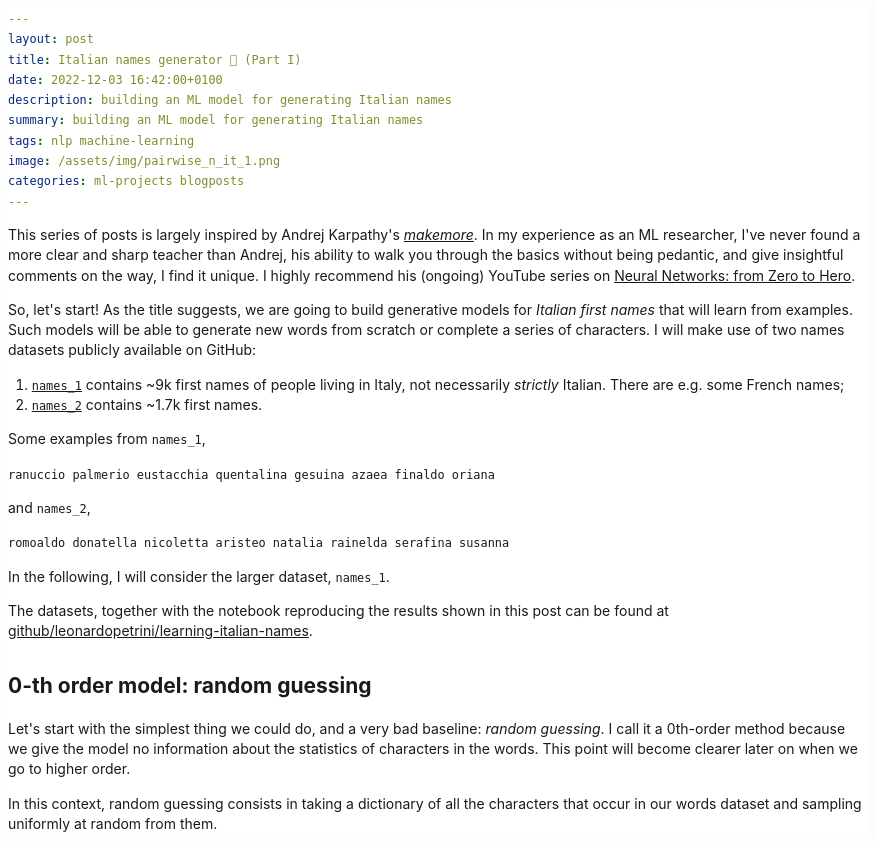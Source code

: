 ```yaml
---
layout: post
title: Italian names generator 🤌 (Part I)
date: 2022-12-03 16:42:00+0100
description: building an ML model for generating Italian names
summary: building an ML model for generating Italian names
tags: nlp machine-learning
image: /assets/img/pairwise_n_it_1.png
categories: ml-projects blogposts
---
```


This series of posts is largely inspired by Andrej Karpathy's [*makemore*](https://github.com/karpathy/makemore). In my experience as an ML researcher, I've never found a more clear and sharp teacher than Andrej, his ability to walk you through the basics without being pedantic, and give insightful comments on the way, I find it unique. I highly recommend his (ongoing) YouTube series on [Neural Networks: from Zero to Hero](https://www.youtube.com/watch?v=VMj-3S1tku0&list=PLAqhIrjkxbuWI23v9cThsA9GvCAUhRvKZ).

So, let's start! As the title suggests, we are going to build generative models for *Italian first names* that will learn from examples. Such models will be able to generate new words from scratch or complete a series of characters. I will make use of two names datasets publicly available on GitHub:

1. [`names_1`](https://gist.github.com/pdesterlich/2562329) contains ~9k first names of people living in Italy, not necessarily *strictly* Italian. There are e.g. some French names;
2. [`names_2`](https://github.com/filippotoso/nomi-cognomi-italiani/blob/master/json/nomi-italiani.json) contains ~1.7k first names.

Some examples from `names_1`,

~~~text
ranuccio palmerio eustacchia quentalina gesuina azaea finaldo oriana 
~~~

and `names_2`,

~~~text
romoaldo donatella nicoletta aristeo natalia rainelda serafina susanna
~~~

In the following, I will consider the larger dataset, `names_1`.

The datasets, together with the notebook reproducing the results shown in this post can be found at [github/leonardopetrini/learning-italian-names](https://github.com/leonardopetrini/learning-italian-names).

## 0-th order model: random guessing

Let's start with the simplest thing we could do, and a very bad baseline: *random guessing*. I call it a 0th-order method because we give the model no information about the statistics of characters in the words. This point will become clearer later on when we go to higher order.

In this context, random guessing consists in taking a dictionary of all the characters that occur in our words dataset and sampling uniformly at random from them. 
